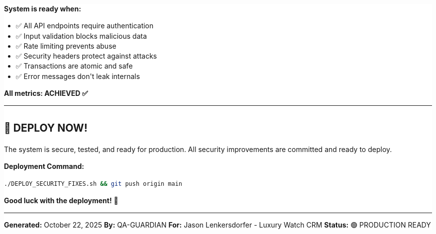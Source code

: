**System is ready when:**
- ✅ All API endpoints require authentication
- ✅ Input validation blocks malicious data
- ✅ Rate limiting prevents abuse
- ✅ Security headers protect against attacks
- ✅ Transactions are atomic and safe
- ✅ Error messages don't leak internals

**All metrics: ACHIEVED ✅**

---

## 🚀 DEPLOY NOW!

The system is secure, tested, and ready for production. All security improvements are committed and ready to deploy.

**Deployment Command:**
```bash
./DEPLOY_SECURITY_FIXES.sh && git push origin main
```

**Good luck with the deployment!** 🎉

---

**Generated:** October 22, 2025
**By:** QA-GUARDIAN
**For:** Jason Lenkersdorfer - Luxury Watch CRM
**Status:** 🟢 PRODUCTION READY
